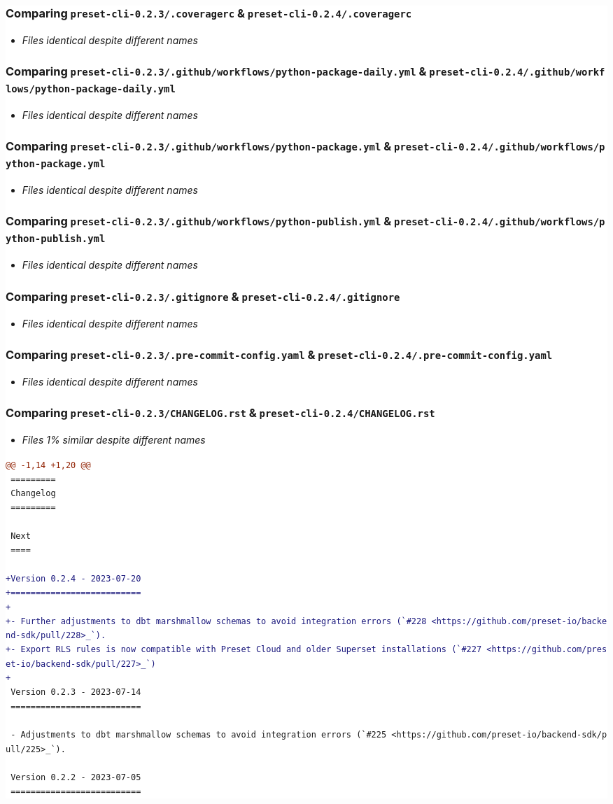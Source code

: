 
### Comparing `preset-cli-0.2.3/.coveragerc` & `preset-cli-0.2.4/.coveragerc`

 * *Files identical despite different names*

### Comparing `preset-cli-0.2.3/.github/workflows/python-package-daily.yml` & `preset-cli-0.2.4/.github/workflows/python-package-daily.yml`

 * *Files identical despite different names*

### Comparing `preset-cli-0.2.3/.github/workflows/python-package.yml` & `preset-cli-0.2.4/.github/workflows/python-package.yml`

 * *Files identical despite different names*

### Comparing `preset-cli-0.2.3/.github/workflows/python-publish.yml` & `preset-cli-0.2.4/.github/workflows/python-publish.yml`

 * *Files identical despite different names*

### Comparing `preset-cli-0.2.3/.gitignore` & `preset-cli-0.2.4/.gitignore`

 * *Files identical despite different names*

### Comparing `preset-cli-0.2.3/.pre-commit-config.yaml` & `preset-cli-0.2.4/.pre-commit-config.yaml`

 * *Files identical despite different names*

### Comparing `preset-cli-0.2.3/CHANGELOG.rst` & `preset-cli-0.2.4/CHANGELOG.rst`

 * *Files 1% similar despite different names*

```diff
@@ -1,14 +1,20 @@
 =========
 Changelog
 =========
 
 Next
 ====
 
+Version 0.2.4 - 2023-07-20
+==========================
+
+- Further adjustments to dbt marshmallow schemas to avoid integration errors (`#228 <https://github.com/preset-io/backend-sdk/pull/228>_`).
+- Export RLS rules is now compatible with Preset Cloud and older Superset installations (`#227 <https://github.com/preset-io/backend-sdk/pull/227>_`)
+
 Version 0.2.3 - 2023-07-14
 ==========================
 
 - Adjustments to dbt marshmallow schemas to avoid integration errors (`#225 <https://github.com/preset-io/backend-sdk/pull/225>_`).
 
 Version 0.2.2 - 2023-07-05
 ==========================
```
